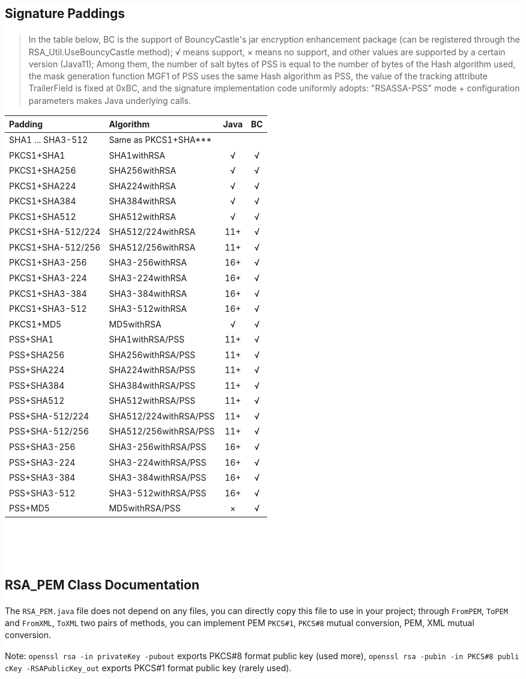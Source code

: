 

## Signature Paddings

> In the table below, BC is the support of BouncyCastle's jar encryption enhancement package (can be registered through the RSA_Util.UseBouncyCastle method); √ means support, × means no support, and other values ​​are supported by a certain version (Java11); Among them, the number of salt bytes of PSS is equal to the number of bytes of the Hash algorithm used, the mask generation function MGF1 of PSS uses the same Hash algorithm as PSS, the value of the tracking attribute TrailerField is fixed at 0xBC, and the signature implementation code uniformly adopts: "RSASSA-PSS" mode + configuration parameters makes Java underlying calls.

Padding|Algorithm|Java|BC
:-|:-|:-:|:-:
SHA1 ... SHA3-512|Same as PKCS1+SHA***||
PKCS1+SHA1  |SHA1withRSA|√|√
PKCS1+SHA256|SHA256withRSA|√|√
PKCS1+SHA224|SHA224withRSA|√|√
PKCS1+SHA384|SHA384withRSA|√|√
PKCS1+SHA512|SHA512withRSA|√|√
PKCS1+SHA-512/224|SHA512/224withRSA|11+|√
PKCS1+SHA-512/256|SHA512/256withRSA|11+|√
PKCS1+SHA3-256|SHA3-256withRSA|16+|√
PKCS1+SHA3-224|SHA3-224withRSA|16+|√
PKCS1+SHA3-384|SHA3-384withRSA|16+|√
PKCS1+SHA3-512|SHA3-512withRSA|16+|√
PKCS1+MD5 |MD5withRSA|√|√
PSS+SHA1  |SHA1withRSA/PSS|11+|√
PSS+SHA256|SHA256withRSA/PSS|11+|√
PSS+SHA224|SHA224withRSA/PSS|11+|√
PSS+SHA384|SHA384withRSA/PSS|11+|√
PSS+SHA512|SHA512withRSA/PSS|11+|√
PSS+SHA-512/224|SHA512/224withRSA/PSS|11+|√
PSS+SHA-512/256|SHA512/256withRSA/PSS|11+|√
PSS+SHA3-256|SHA3-256withRSA/PSS|16+|√
PSS+SHA3-224|SHA3-224withRSA/PSS|16+|√
PSS+SHA3-384|SHA3-384withRSA/PSS|16+|√
PSS+SHA3-512|SHA3-512withRSA/PSS|16+|√
PSS+MD5     |MD5withRSA/PSS|×|√



[​](?)

[​](?)

## RSA_PEM Class Documentation
The `RSA_PEM.java` file does not depend on any files, you can directly copy this file to use in your project; through `FromPEM`, `ToPEM` and `FromXML`, `ToXML` two pairs of methods, you can implement PEM `PKCS#1`, `PKCS#8` mutual conversion, PEM, XML mutual conversion.

Note: `openssl rsa -in privateKey -pubout` exports PKCS#8 format public key (used more), `openssl rsa -pubin -in PKCS#8 publicKey -RSAPublicKey_out` exports PKCS#1 format public key (rarely used).
